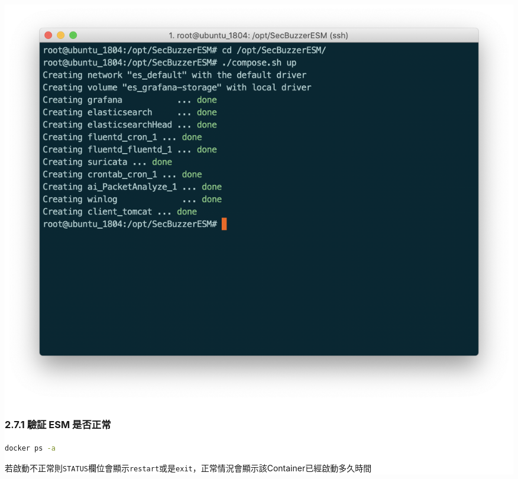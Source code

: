 ![images/install_07.png](images/install_07.png)


### 2.7.1 驗証 ESM 是否正常


```bash
docker ps -a
```

若啟動不正常則`STATUS`欄位會顯示`restart`或是`exit`，正常情況會顯示該Container已經啟動多久時間
